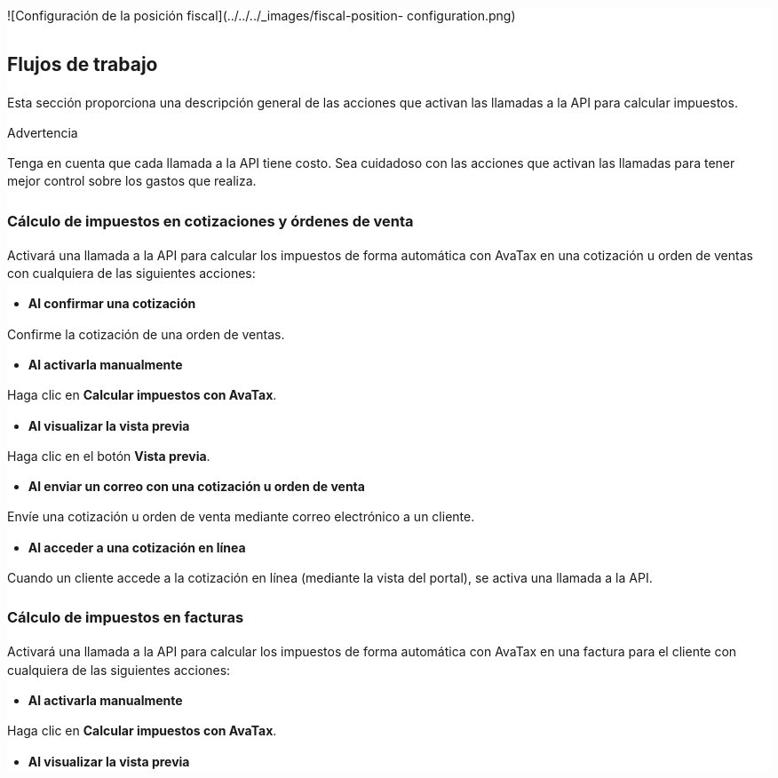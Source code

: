 ![Configuración de la posición fiscal](../../../_images/fiscal-position-
configuration.png)

## Flujos de trabajo

Esta sección proporciona una descripción general de las acciones que activan
las llamadas a la API para calcular impuestos.

<div class="alert alert-warning">
<p class="alert-title">
Advertencia</p><p>Tenga en cuenta que cada llamada a la API tiene costo. Sea cuidadoso con las acciones que activan las llamadas para tener mejor control sobre los gastos que realiza.</p>
</div>

### Cálculo de impuestos en cotizaciones y órdenes de venta

Activará una llamada a la API para calcular los impuestos de forma automática
con AvaTax en una cotización u orden de ventas con cualquiera de las
siguientes acciones:

  * **Al confirmar una cotización**
    

Confirme la cotización de una orden de ventas.

  * **Al activarla manualmente**
    

Haga clic en **Calcular impuestos con AvaTax**.

  * **Al visualizar la vista previa**
    

Haga clic en el botón **Vista previa**.

  * **Al enviar un correo con una cotización u orden de venta**
    

Envíe una cotización u orden de venta mediante correo electrónico a un
cliente.

  * **Al acceder a una cotización en línea**
    

Cuando un cliente accede a la cotización en línea (mediante la vista del
portal), se activa una llamada a la API.

### Cálculo de impuestos en facturas

Activará una llamada a la API para calcular los impuestos de forma automática
con AvaTax en una factura para el cliente con cualquiera de las siguientes
acciones:

  * **Al activarla manualmente**
    

Haga clic en **Calcular impuestos con AvaTax**.

  * **Al visualizar la vista previa**
    